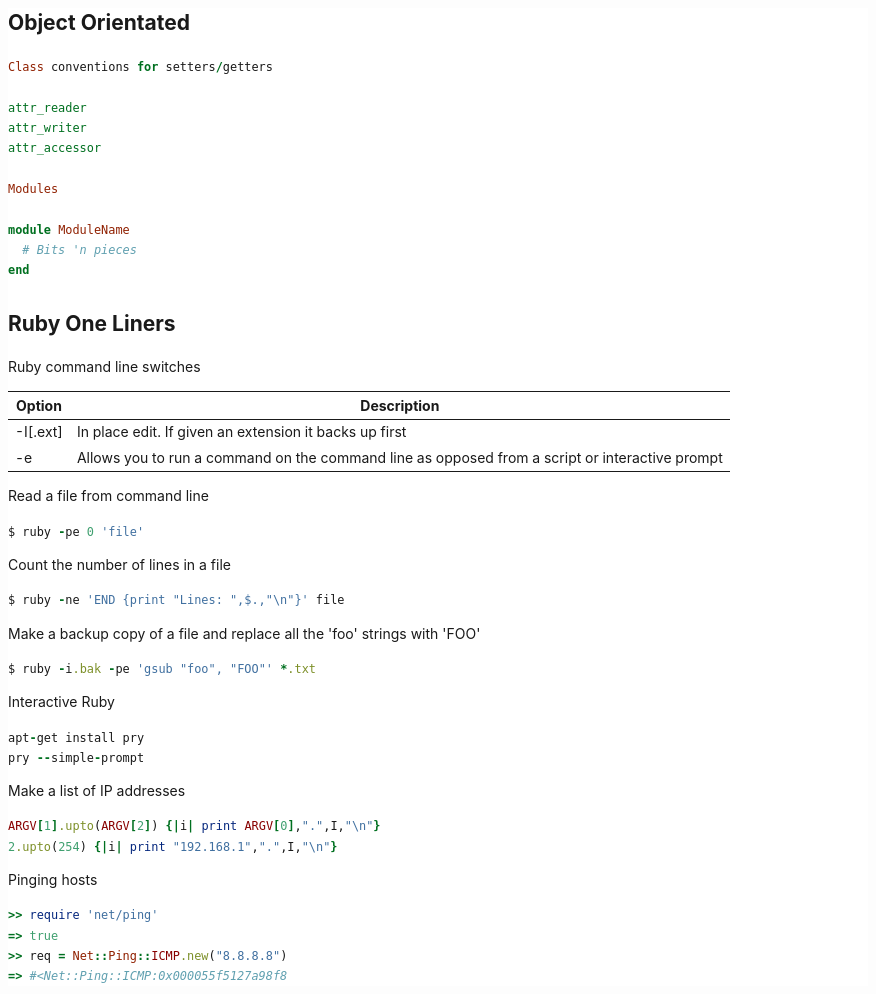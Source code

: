 ## Object Orientated
```ruby
Class conventions for setters/getters

attr_reader
attr_writer
attr_accessor

Modules

module ModuleName
  # Bits 'n pieces
end
```

## Ruby One Liners

Ruby command line switches

| Option   | Description                                                                                    |
| -------- | ---------------------------------------------------------------------------------------------- |
| -I[.ext] | In place edit. If given an extension it backs up first                                         |
| -e       | Allows you to run a command on the command line as opposed from a script or interactive prompt |

Read a file from command line
```ruby
$ ruby -pe 0 'file'
```

Count the number of lines in a file
```ruby
$ ruby -ne 'END {print "Lines: ",$.,"\n"}' file
```

Make a backup copy of a file and replace all the 'foo' strings with 'FOO'
```ruby
$ ruby -i.bak -pe 'gsub "foo", "FOO"' *.txt
```

Interactive Ruby
```ruby
apt-get install pry
pry --simple-prompt
```

Make a list of IP addresses
```ruby
ARGV[1].upto(ARGV[2]) {|i| print ARGV[0],".",I,"\n"}
2.upto(254) {|i| print "192.168.1",".",I,"\n"}
```

Pinging hosts
```ruby
>> require 'net/ping'
=> true
>> req = Net::Ping::ICMP.new("8.8.8.8")
=> #<Net::Ping::ICMP:0x000055f5127a98f8
```
